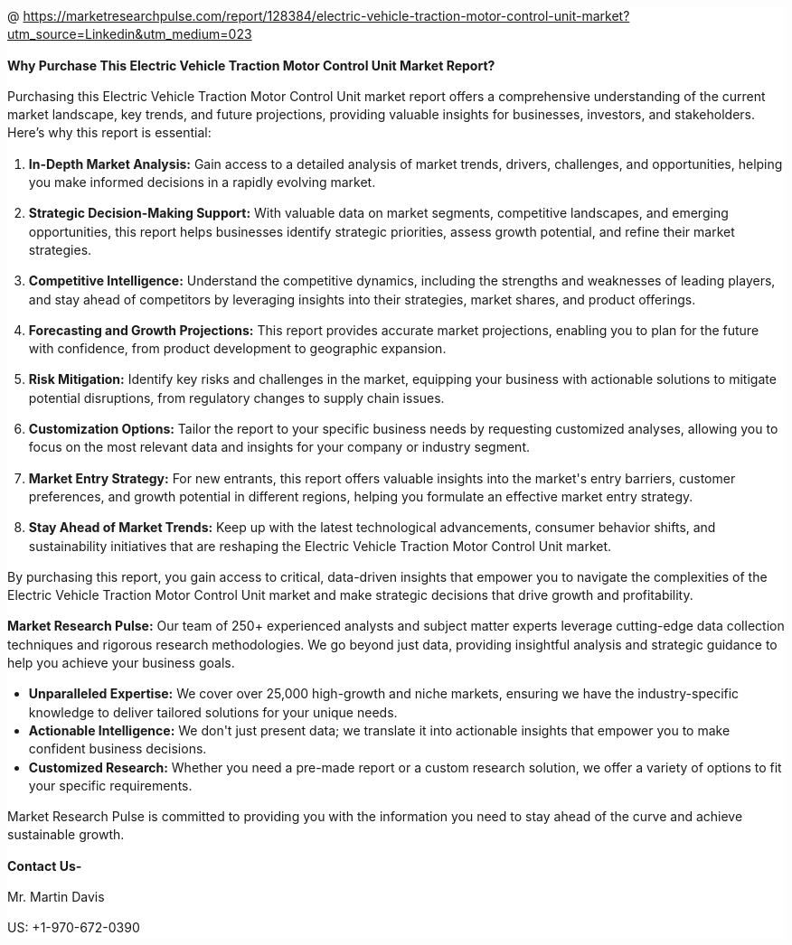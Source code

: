 @&nbsp;<a href="https://marketresearchpulse.com/report/128384/electric-vehicle-traction-motor-control-unit-market?utm_source=Linkedin&utm_medium=023">https://marketresearchpulse.com/report/128384/electric-vehicle-traction-motor-control-unit-market?utm_source=Linkedin&utm_medium=023</a></strong></p><p><strong>Why Purchase This Electric Vehicle Traction Motor Control Unit Market Report?</strong></p><p>Purchasing this Electric Vehicle Traction Motor Control Unit market report offers a comprehensive understanding of the current market landscape, key trends, and future projections, providing valuable insights for businesses, investors, and stakeholders. Here&rsquo;s why this report is essential:</p><ol><li><p><strong>In-Depth Market Analysis:</strong> Gain access to a detailed analysis of market trends, drivers, challenges, and opportunities, helping you make informed decisions in a rapidly evolving market.</p></li><li><p><strong>Strategic Decision-Making Support:</strong> With valuable data on market segments, competitive landscapes, and emerging opportunities, this report helps businesses identify strategic priorities, assess growth potential, and refine their market strategies.</p></li><li><p><strong>Competitive Intelligence:</strong> Understand the competitive dynamics, including the strengths and weaknesses of leading players, and stay ahead of competitors by leveraging insights into their strategies, market shares, and product offerings.</p></li><li><p><strong>Forecasting and Growth Projections:</strong> This report provides accurate market projections, enabling you to plan for the future with confidence, from product development to geographic expansion.</p></li><li><p><strong>Risk Mitigation:</strong> Identify key risks and challenges in the market, equipping your business with actionable solutions to mitigate potential disruptions, from regulatory changes to supply chain issues.</p></li><li><p><strong>Customization Options:</strong> Tailor the report to your specific business needs by requesting customized analyses, allowing you to focus on the most relevant data and insights for your company or industry segment.</p></li><li><p><strong>Market Entry Strategy:</strong> For new entrants, this report offers valuable insights into the market's entry barriers, customer preferences, and growth potential in different regions, helping you formulate an effective market entry strategy.</p></li><li><p><strong>Stay Ahead of Market Trends:</strong> Keep up with the latest technological advancements, consumer behavior shifts, and sustainability initiatives that are reshaping the Electric Vehicle Traction Motor Control Unit market.</p></li></ol><p>By purchasing this report, you gain access to critical, data-driven insights that empower you to navigate the complexities of the Electric Vehicle Traction Motor Control Unit market and make strategic decisions that drive growth and profitability.</p><p><strong>Market Research Pulse:</strong>&nbsp;Our team of 250+ experienced analysts and subject matter experts leverage cutting-edge data collection techniques and rigorous research methodologies. We go beyond just data, providing insightful analysis and strategic guidance to help you achieve your business goals.</p><ul><li><strong>Unparalleled Expertise:</strong>&nbsp;We cover over 25,000 high-growth and niche markets, ensuring we have the industry-specific knowledge to deliver tailored solutions for your unique needs.</li><li><strong>Actionable Intelligence:</strong>&nbsp;We don't just present data; we translate it into actionable insights that empower you to make confident business decisions.</li><li><strong>Customized Research:</strong>&nbsp;Whether you need a pre-made report or a custom research solution, we offer a variety of options to fit your specific requirements.</li></ul><p>Market Research Pulse is committed to providing you with the information you need to stay ahead of the curve and achieve sustainable growth.</p><p><strong>Contact Us-</strong></p><p>Mr. Martin Davis</p><p>US: +1-970-672-0390</p>
